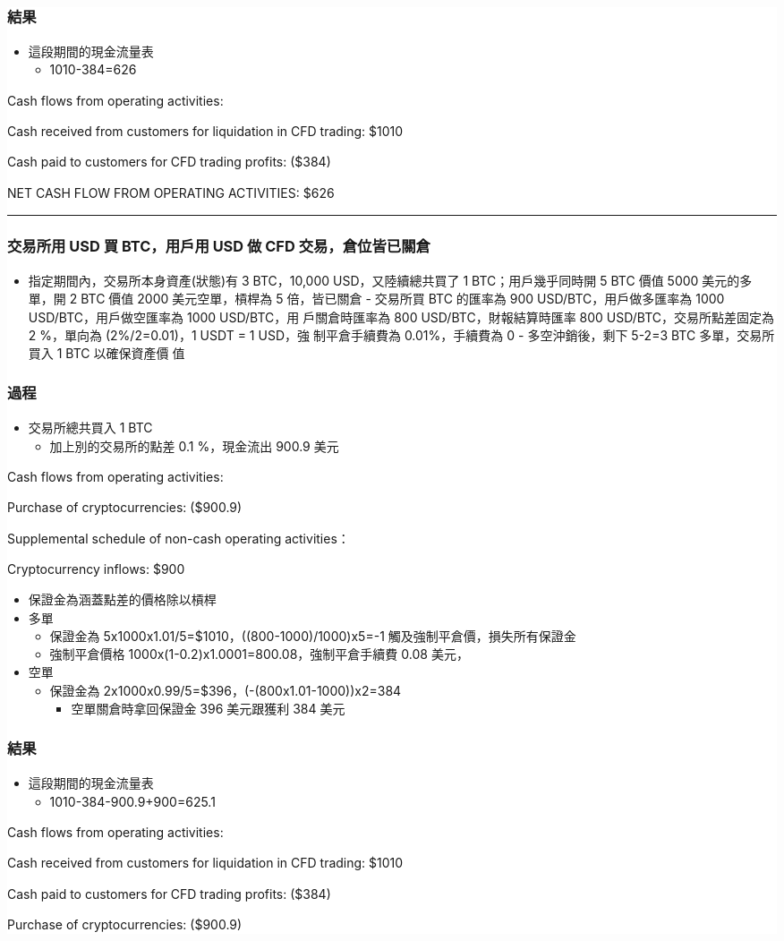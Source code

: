 ### 結果

- 這段期間的現金流量表
  - 1010-384=626

Cash flows from operating activities:

Cash received from customers for liquidation in CFD trading: $1010

Cash paid to customers for CFD trading profits: ($384)

NET CASH FLOW FROM OPERATING ACTIVITIES: $626

---

### 交易所用 USD 買 BTC，用戶用 USD 做 CFD 交易，倉位皆已關倉

- 指定期間內，交易所本身資產(狀態)有 3 BTC，10,000 USD，又陸續總共買了 1 BTC；用戶幾乎同時開 5 BTC
  價值 5000 美元的多單，開 2 BTC 價值 2000 美元空單，槓桿為 5 倍，皆已關倉 - 交易所買 BTC 的匯率為
  900 USD/BTC，用戶做多匯率為 1000 USD/BTC，用戶做空匯率為 1000 USD/BTC，用 戶關倉時匯率為 800
  USD/BTC，財報結算時匯率 800 USD/BTC，交易所點差固定為 2 %，單向為 (2%/2=0.01)，1 USDT = 1 USD，強
  制平倉手續費為 0.01%，手續費為 0 - 多空沖銷後，剩下 5-2=3 BTC 多單，交易所買入 1 BTC 以確保資產價
  值

### 過程

- 交易所總共買入 1 BTC
  - 加上別的交易所的點差 0.1 %，現金流出 900.9 美元

Cash flows from operating activities:

Purchase of cryptocurrencies: ($900.9)

Supplemental schedule of non-cash operating activities：

Cryptocurrency inflows: $900

- 保證金為涵蓋點差的價格除以槓桿
- 多單
  - 保證金為 5x1000x1.01/5=$1010，((800-1000)/1000)x5=-1 觸及強制平倉價，損失所有保證金
  - 強制平倉價格 1000x(1-0.2)x1.0001=800.08，強制平倉手續費 0.08 美元，
- 空單
  - 保證金為 2x1000x0.99/5=$396，(-(800x1.01-1000))x2=384
    - 空單關倉時拿回保證金 396 美元跟獲利 384 美元

### 結果

- 這段期間的現金流量表
  - 1010-384-900.9+900=625.1

Cash flows from operating activities:

Cash received from customers for liquidation in CFD trading: $1010

Cash paid to customers for CFD trading profits: ($384)

Purchase of cryptocurrencies: ($900.9)
